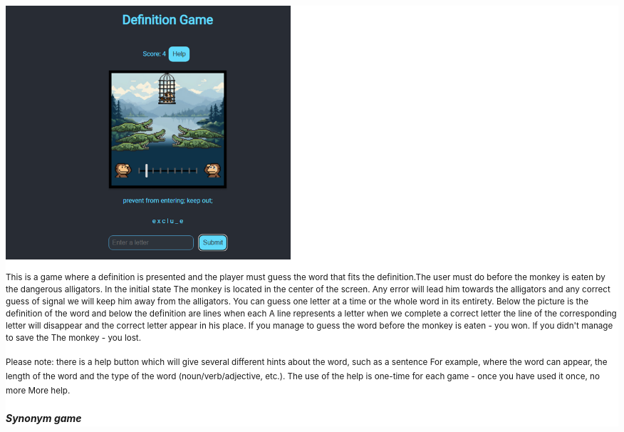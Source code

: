 <img src="images/definition_game.png" alt="connect Image" width="400">

<small>

This is a game where a definition is presented and the player must guess the word that fits the definition.The user must do
before the monkey is eaten by the dangerous alligators. In the initial state
The monkey is located in the center of the screen. Any error will lead him towards the alligators and any correct guess of
signal we will keep him away from the alligators. You can guess one letter at a time or the whole word
in its entirety. Below the picture is the definition of the word and below the definition are lines when each
A line represents a letter when we complete a correct letter the line of the corresponding letter will disappear and the correct letter
appear in his place.
If you manage to guess the word before the monkey is eaten - you won. If you didn't manage to save the
The monkey - you lost.

Please note: there is a help button which will give several different hints about the word, such as a sentence
For example, where the word can appear, the length of the word and the type of the word (noun/verb/adjective, etc.).
The use of the help is one-time for each game - once you have used it once, no more
More help.
</small>
##### Synonym game